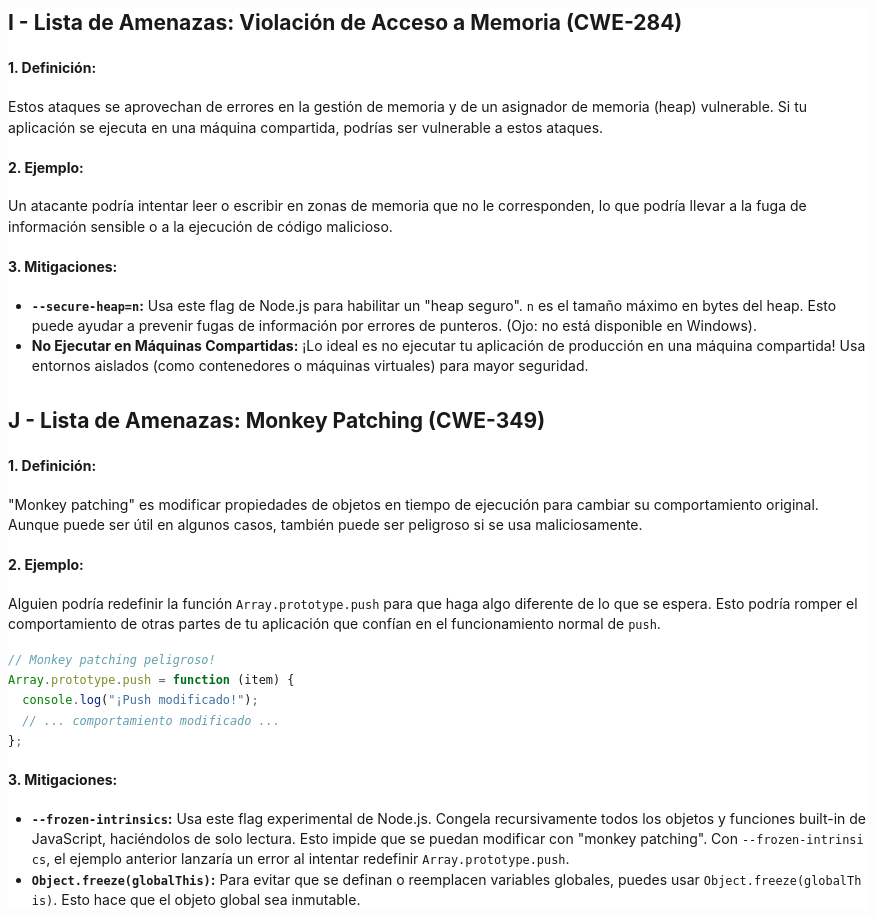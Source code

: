 ## I - Lista de Amenazas: Violación de Acceso a Memoria (CWE-284)

#### 1. **Definición:**

Estos ataques se aprovechan de errores en la gestión de memoria y de un asignador de memoria (heap) vulnerable. Si tu aplicación se ejecuta en una máquina compartida, podrías ser vulnerable a estos ataques.

#### 2. **Ejemplo:**

Un atacante podría intentar leer o escribir en zonas de memoria que no le corresponden, lo que podría llevar a la fuga de información sensible o a la ejecución de código malicioso.

#### 3. **Mitigaciones:**

- **`--secure-heap=n`:** Usa este flag de Node.js para habilitar un "heap seguro". `n` es el tamaño máximo en bytes del heap. Esto puede ayudar a prevenir fugas de información por errores de punteros. (Ojo: no está disponible en Windows).
- **No Ejecutar en Máquinas Compartidas:** ¡Lo ideal es no ejecutar tu aplicación de producción en una máquina compartida! Usa entornos aislados (como contenedores o máquinas virtuales) para mayor seguridad.

## J - Lista de Amenazas: Monkey Patching (CWE-349)

#### 1. **Definición:**

"Monkey patching" es modificar propiedades de objetos en tiempo de ejecución para cambiar su comportamiento original. Aunque puede ser útil en algunos casos, también puede ser peligroso si se usa maliciosamente.

#### 2. **Ejemplo:**

Alguien podría redefinir la función `Array.prototype.push` para que haga algo diferente de lo que se espera. Esto podría romper el comportamiento de otras partes de tu aplicación que confían en el funcionamiento normal de `push`.

```javascript
// Monkey patching peligroso!
Array.prototype.push = function (item) {
  console.log("¡Push modificado!");
  // ... comportamiento modificado ...
};
```

#### 3. **Mitigaciones:**

- **`--frozen-intrinsics`:** Usa este flag experimental de Node.js. Congela recursivamente todos los objetos y funciones built-in de JavaScript, haciéndolos de solo lectura. Esto impide que se puedan modificar con "monkey patching". Con `--frozen-intrinsics`, el ejemplo anterior lanzaría un error al intentar redefinir `Array.prototype.push`.
- **`Object.freeze(globalThis)`:** Para evitar que se definan o reemplacen variables globales, puedes usar `Object.freeze(globalThis)`. Esto hace que el objeto global sea inmutable.
